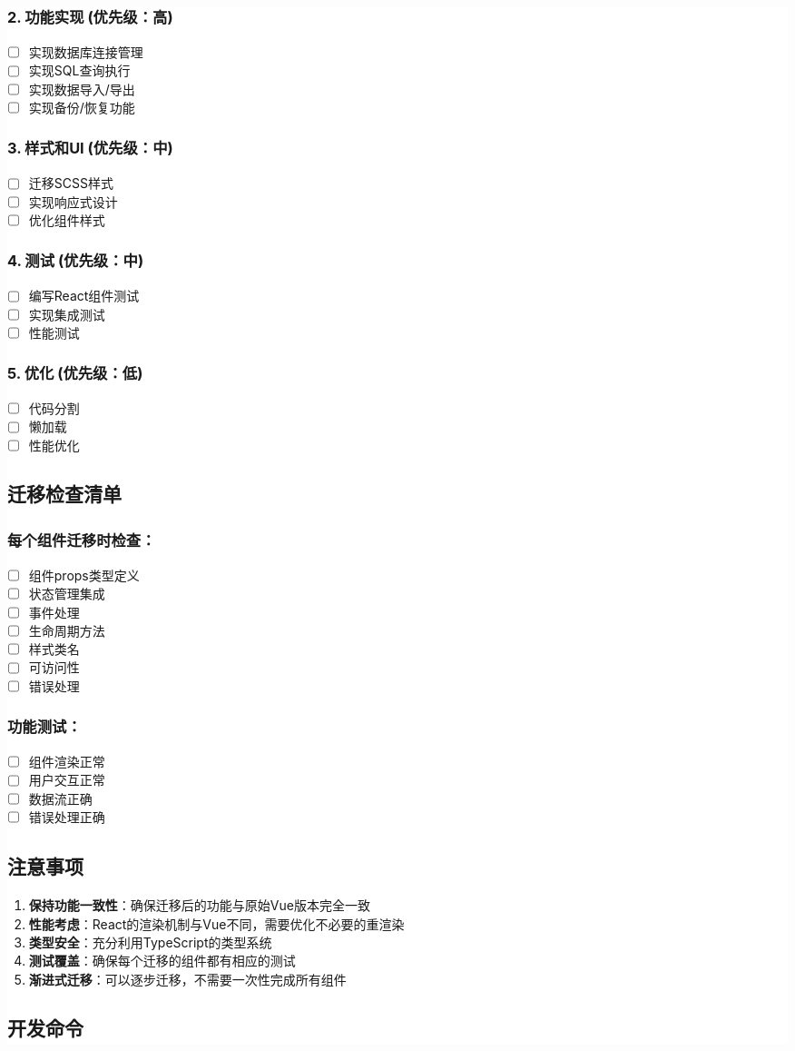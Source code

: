 ### 2. 功能实现 (优先级：高)
- [ ] 实现数据库连接管理
- [ ] 实现SQL查询执行
- [ ] 实现数据导入/导出
- [ ] 实现备份/恢复功能

### 3. 样式和UI (优先级：中)
- [ ] 迁移SCSS样式
- [ ] 实现响应式设计
- [ ] 优化组件样式

### 4. 测试 (优先级：中)
- [ ] 编写React组件测试
- [ ] 实现集成测试
- [ ] 性能测试

### 5. 优化 (优先级：低)
- [ ] 代码分割
- [ ] 懒加载
- [ ] 性能优化

## 迁移检查清单

### 每个组件迁移时检查：
- [ ] 组件props类型定义
- [ ] 状态管理集成
- [ ] 事件处理
- [ ] 生命周期方法
- [ ] 样式类名
- [ ] 可访问性
- [ ] 错误处理

### 功能测试：
- [ ] 组件渲染正常
- [ ] 用户交互正常
- [ ] 数据流正确
- [ ] 错误处理正确

## 注意事项

1. **保持功能一致性**：确保迁移后的功能与原始Vue版本完全一致
2. **性能考虑**：React的渲染机制与Vue不同，需要优化不必要的重渲染
3. **类型安全**：充分利用TypeScript的类型系统
4. **测试覆盖**：确保每个迁移的组件都有相应的测试
5. **渐进式迁移**：可以逐步迁移，不需要一次性完成所有组件

## 开发命令
